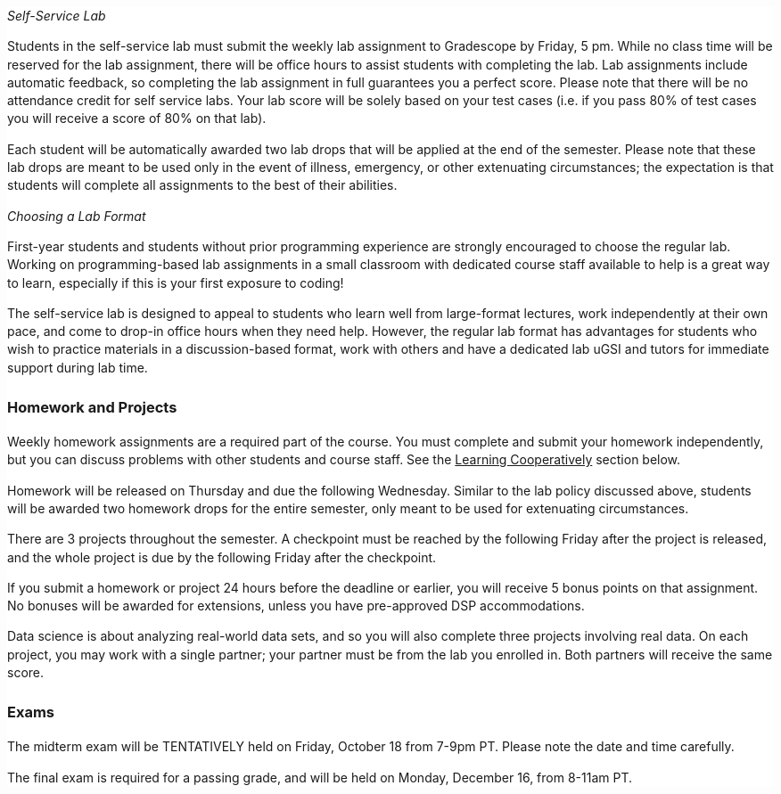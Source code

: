 _Self-Service Lab_

Students in the self-service lab must submit the weekly lab assignment to Gradescope by Friday, 5 pm. While no class time will be reserved for the lab assignment, there will be office hours to assist students with completing the lab. Lab assignments include automatic feedback, so completing the lab assignment in full guarantees you a perfect score. Please note that there will be no attendance credit for self service labs. Your lab score will be solely based on your test cases (i.e. if you pass 80% of test cases you will receive a score of 80% on that lab).

Each student will be automatically awarded two lab drops that will be applied at the end of the semester. Please note that these lab drops are meant to be used only in the event of illness, emergency, or other extenuating circumstances; the expectation is that students will complete all assignments to the best of their abilities. 

_Choosing a Lab Format_

First-year students and students without prior programming experience are strongly encouraged to choose the regular lab. Working on programming-based lab assignments in a small classroom with dedicated course staff available to help is a great way to learn, especially if this is your first exposure to coding!

The self-service lab is designed to appeal to students who learn well from large-format lectures, work independently at their own pace, and come to drop-in office hours when they need help. However, the regular lab format has advantages for students who wish to practice materials in a discussion-based format, work with others and have a dedicated lab uGSI and tutors for immediate support during lab time. 

### Homework and Projects

Weekly homework assignments are a required part of the course. You must complete and submit your homework independently, but you can discuss problems with other students and course staff. See the [Learning Cooperatively](https://www.data8.org/fa24/policies/#learning-cooperatively) section below.

Homework will be released on Thursday and due the following Wednesday. Similar to the lab policy discussed above, students will be awarded two homework drops for the entire semester, only meant to be used for extenuating circumstances. 

There are 3 projects throughout the semester. A checkpoint must be reached by the following Friday after the project is released, and the whole project is due by the following Friday after the checkpoint.

If you submit a homework or project 24 hours before the deadline or earlier, you will receive 5 bonus points on that assignment. No bonuses will be awarded for extensions, unless you have pre-approved DSP accommodations.

Data science is about analyzing real-world data sets, and so you will also complete three projects involving real data. On each project, you may work with a single partner; your partner must be from the lab you enrolled in. Both partners will receive the same score.

### Exams

The midterm exam will be TENTATIVELY held on Friday, October 18 from 7-9pm PT. Please note the date and time carefully.

The final exam is required for a passing grade, and will be held on Monday, December 16, from 8-11am PT.
